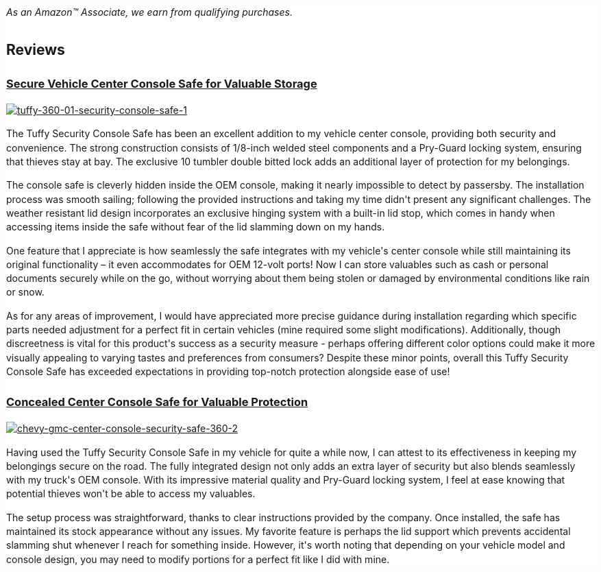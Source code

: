 _As an Amazon™ Associate, we earn from qualifying purchases._

## Reviews

### [Secure Vehicle Center Console Safe for Valuable Storage](https://serp.ly/@universityofguns/amazon/center-console-gun-safes?utm_source=universityofguns&utm_medium=organic&utm_campaign=website)

<div class="image"><a href="https://serp.ly/@universityofguns/amazon/center-console-gun-safes?utm_source=universityofguns&utm_medium=organic&utm_campaign=website"><img alt="tuffy-360-01-security-console-safe-1" src="https://imagedelivery.net/vy2bglCGN6hEeWOnSe2c7A/tuffy-360-01-security-console-safe-1/public"/></a></div>

The Tuffy Security Console Safe has been an excellent addition to my vehicle center console, providing both security and convenience. The strong construction consists of 1/8-inch welded steel components and a Pry-Guard locking system, ensuring that thieves stay at bay. The exclusive 10 tumbler double bitted lock adds an additional layer of protection for my belongings.

The console safe is cleverly hidden inside the OEM console, making it nearly impossible to detect by passersby. The installation process was smooth sailing; following the provided instructions and taking my time didn't present any significant challenges. The weather resistant lid design incorporates an exclusive hinging system with a built-in lid stop, which comes in handy when accessing items inside the safe without fear of the lid slamming down on my hands.

One feature that I appreciate is how seamlessly the safe integrates with my vehicle's center console while still maintaining its original functionality – it even accommodates for OEM 12-volt ports! Now I can store valuables such as cash or personal documents securely while on the go, without worrying about them being stolen or damaged by environmental conditions like rain or snow.

As for any areas of improvement, I would have appreciated more precise guidance during installation regarding which specific parts needed adjustment for a perfect fit in certain vehicles (mine required some slight modifications). Additionally, though discreetness is vital for this product's success as a security measure - perhaps offering different color options could make it more visually appealing to varying tastes and preferences from consumers? Despite these minor points, overall this Tuffy Security Console Safe has exceeded expectations in providing top-notch protection alongside ease of use!

### [Concealed Center Console Safe for Valuable Protection](https://serp.ly/@universityofguns/amazon/center-console-gun-safes?utm_source=universityofguns&utm_medium=organic&utm_campaign=website)

<div class="image"><a href="https://serp.ly/@universityofguns/amazon/center-console-gun-safes?utm_source=universityofguns&utm_medium=organic&utm_campaign=website"><img alt="chevy-gmc-center-console-security-safe-360-2" src="https://imagedelivery.net/vy2bglCGN6hEeWOnSe2c7A/chevy-gmc-center-console-security-safe-360-2/public"/></a></div>

Having used the Tuffy Security Console Safe in my vehicle for quite a while now, I can attest to its effectiveness in keeping my belongings secure on the road. The fully integrated design not only adds an extra layer of security but also blends seamlessly with my truck's OEM console. With its impressive material quality and Pry-Guard locking system, I feel at ease knowing that potential thieves won't be able to access my valuables.

The setup process was straightforward, thanks to clear instructions provided by the company. Once installed, the safe has maintained its stock appearance without any issues. My favorite feature is perhaps the lid support which prevents accidental slamming shut whenever I reach for something inside. However, it's worth noting that depending on your vehicle model and console design, you may need to modify portions for a perfect fit like I did with mine.
